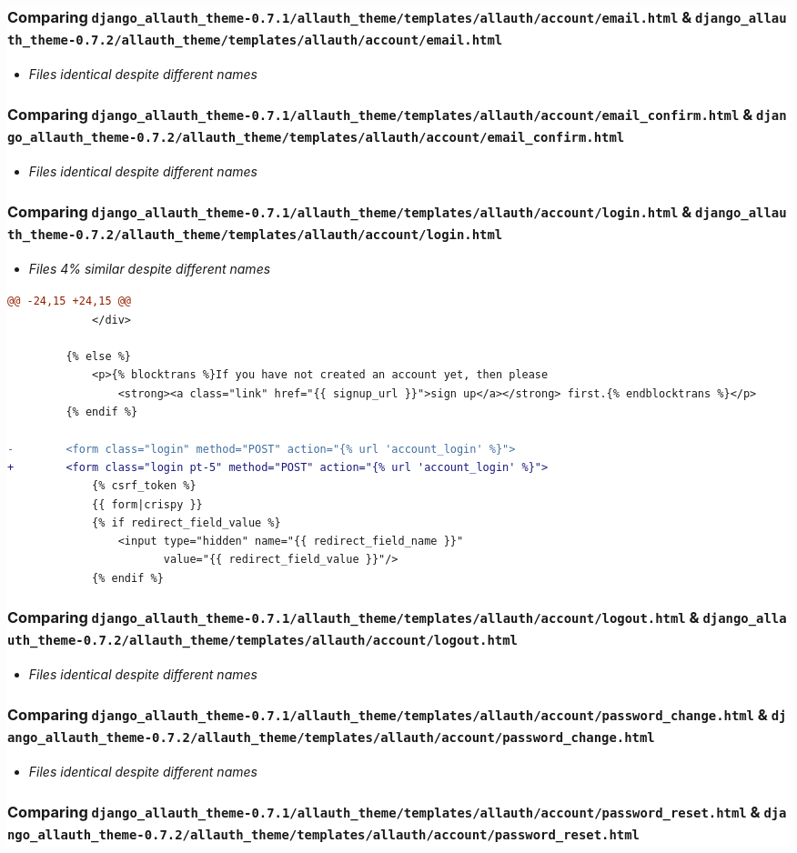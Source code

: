 ### Comparing `django_allauth_theme-0.7.1/allauth_theme/templates/allauth/account/email.html` & `django_allauth_theme-0.7.2/allauth_theme/templates/allauth/account/email.html`

 * *Files identical despite different names*

### Comparing `django_allauth_theme-0.7.1/allauth_theme/templates/allauth/account/email_confirm.html` & `django_allauth_theme-0.7.2/allauth_theme/templates/allauth/account/email_confirm.html`

 * *Files identical despite different names*

### Comparing `django_allauth_theme-0.7.1/allauth_theme/templates/allauth/account/login.html` & `django_allauth_theme-0.7.2/allauth_theme/templates/allauth/account/login.html`

 * *Files 4% similar despite different names*

```diff
@@ -24,15 +24,15 @@
             </div>
 
         {% else %}
             <p>{% blocktrans %}If you have not created an account yet, then please
                 <strong><a class="link" href="{{ signup_url }}">sign up</a></strong> first.{% endblocktrans %}</p>
         {% endif %}
 
-        <form class="login" method="POST" action="{% url 'account_login' %}">
+        <form class="login pt-5" method="POST" action="{% url 'account_login' %}">
             {% csrf_token %}
             {{ form|crispy }}
             {% if redirect_field_value %}
                 <input type="hidden" name="{{ redirect_field_name }}"
                        value="{{ redirect_field_value }}"/>
             {% endif %}
```

### Comparing `django_allauth_theme-0.7.1/allauth_theme/templates/allauth/account/logout.html` & `django_allauth_theme-0.7.2/allauth_theme/templates/allauth/account/logout.html`

 * *Files identical despite different names*

### Comparing `django_allauth_theme-0.7.1/allauth_theme/templates/allauth/account/password_change.html` & `django_allauth_theme-0.7.2/allauth_theme/templates/allauth/account/password_change.html`

 * *Files identical despite different names*

### Comparing `django_allauth_theme-0.7.1/allauth_theme/templates/allauth/account/password_reset.html` & `django_allauth_theme-0.7.2/allauth_theme/templates/allauth/account/password_reset.html`
